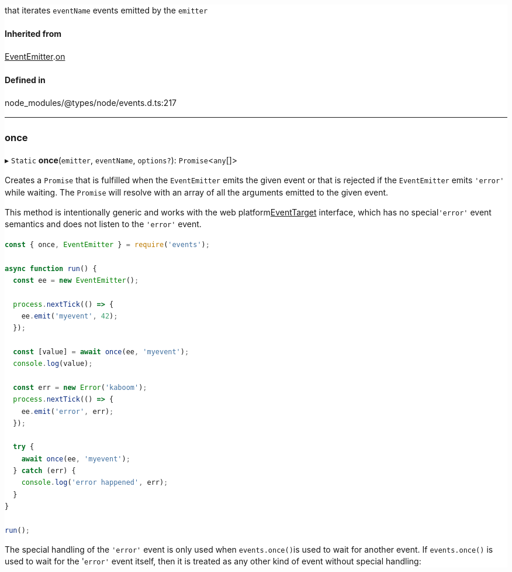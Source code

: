 that iterates `eventName` events emitted by the `emitter`

#### Inherited from

[EventEmitter](verida_web_helpers._internal_.EventEmitter-1.md).[on](verida_web_helpers._internal_.EventEmitter-1.md#on)

#### Defined in

node_modules/@types/node/events.d.ts:217

___

### once

▸ `Static` **once**(`emitter`, `eventName`, `options?`): `Promise`<`any`[]\>

Creates a `Promise` that is fulfilled when the `EventEmitter` emits the given
event or that is rejected if the `EventEmitter` emits `'error'` while waiting.
The `Promise` will resolve with an array of all the arguments emitted to the
given event.

This method is intentionally generic and works with the web platform[EventTarget](https://dom.spec.whatwg.org/#interface-eventtarget) interface, which has no special`'error'` event
semantics and does not listen to the `'error'` event.

```js
const { once, EventEmitter } = require('events');

async function run() {
  const ee = new EventEmitter();

  process.nextTick(() => {
    ee.emit('myevent', 42);
  });

  const [value] = await once(ee, 'myevent');
  console.log(value);

  const err = new Error('kaboom');
  process.nextTick(() => {
    ee.emit('error', err);
  });

  try {
    await once(ee, 'myevent');
  } catch (err) {
    console.log('error happened', err);
  }
}

run();
```

The special handling of the `'error'` event is only used when `events.once()`is used to wait for another event. If `events.once()` is used to wait for the
'`error'` event itself, then it is treated as any other kind of event without
special handling:
